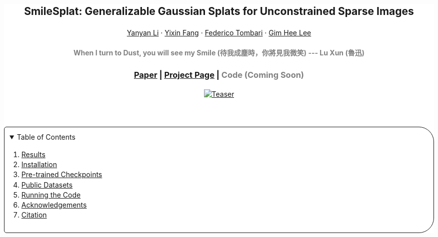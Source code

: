 <p align="center">
  <h2 align="center">SmileSplat: Generalizable Gaussian Splats for Unconstrained Sparse Images</h2>
 <p align="center">
    <a href="https://x"> Yanyan Li</a>
    ·
    <a href="https://x">Yixin Fang</a>
    ·
    <a href="https://x">Federico Tombari</a>
    ·
    <a href="https://x">Gim Hee Lee</a>
  </p>
  <h4 align="center"> <a style="color: grey; pointer-events: none; text-decoration: none;">When I turn to <b>Dust</b>, you will see my <b>Smile</b> (待我成塵時，你將見我微笑) --- Lu Xun (魯迅)</a> </h4>
  <h3 align="center"><a href="https://arxiv.org/pdf/2411.18072">Paper</a> | <a href="https://yanyan-li.github.io/project/gs/smilesplat">Project Page</a> | <a href="#" style="color: grey; pointer-events: none; text-decoration: none;">Code (Coming Soon)</a> </h3>
  <div align="center"></div>
</p>
<p align="center">
  <a href="">
    <img src="./img/pipline.png" alt="Teaser" width="100%">
  </a>
</p>
<br>
<br>



<details open="open" style='padding: 10px; border-radius:5px 30px 30px 5px; border-style: solid; border-width: 1px;'>
  <summary>Table of Contents</summary>
  <ol>
  <li>
    <a href="#Results">Results</a>
    </li>
    <li>
      <a href="#installation">Installation</a>
    </li>
    <li>
      <a href="#pre-trained-checkpoints">Pre-trained Checkpoints</a>
    </li>
    <li>
      <a href="#datasets">Public Datasets</a>
    </li>
    <li>
      <a href="#running-the-code">Running the Code</a>
    </li>
    <li>
      <a href="#acknowledgements">Acknowledgements</a>
    </li>
    <li>
      <a href="#citation">Citation</a>
    </li>
</ol>
</details>
